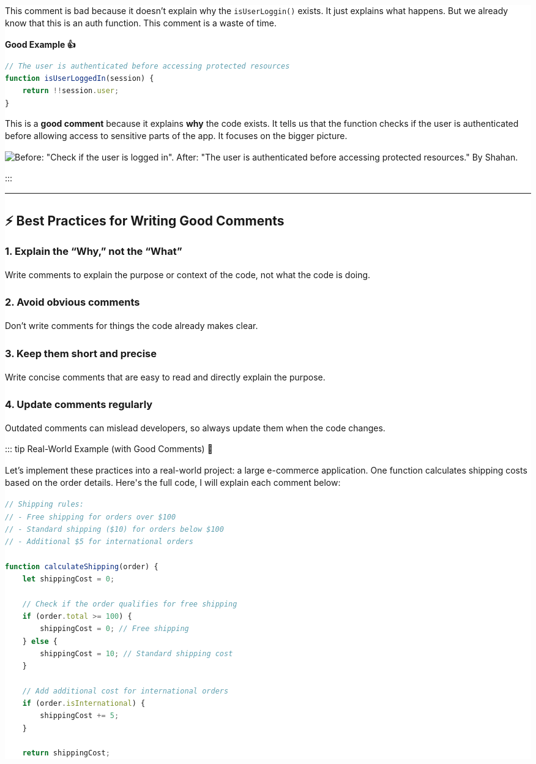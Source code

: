 This comment is bad because it doesn’t explain why the `isUserLoggin()` exists. It just explains what happens. But we already know that this is an auth function. This comment is a waste of time.

**Good Example 👍**

```js
// The user is authenticated before accessing protected resources
function isUserLoggedIn(session) {
    return !!session.user;
}
```

This is a **good comment** because it explains **why** the code exists. It tells us that the function checks if the user is authenticated before allowing access to sensitive parts of the app. It focuses on the bigger picture.

![Before: "Check if the user is logged in". After: "The user is authenticated before accessing protected resources." By Shahan.](https://cdn.hashnode.com/res/hashnode/image/upload/v1736166143011/b3ddae3d-41cf-4534-8f1a-af710579922c.png)

:::

---

## ⚡ Best Practices for Writing Good Comments

### 1. Explain the “Why,” not the “What”

Write comments to explain the purpose or context of the code, not what the code is doing.

### 2. Avoid obvious comments

Don’t write comments for things the code already makes clear.

### 3. Keep them short and precise

Write concise comments that are easy to read and directly explain the purpose.

### 4. Update comments regularly

Outdated comments can mislead developers, so always update them when the code changes.

::: tip Real-World Example (with Good Comments) 🛒

Let’s implement these practices into a real-world project: a large e-commerce application. One function calculates shipping costs based on the order details. Here's the full code, I will explain each comment below:

```js :collapsed-lines
// Shipping rules:
// - Free shipping for orders over $100
// - Standard shipping ($10) for orders below $100
// - Additional $5 for international orders

function calculateShipping(order) {
    let shippingCost = 0;

    // Check if the order qualifies for free shipping
    if (order.total >= 100) {
        shippingCost = 0; // Free shipping
    } else {
        shippingCost = 10; // Standard shipping cost
    }

    // Add additional cost for international orders
    if (order.isInternational) {
        shippingCost += 5;
    }

    return shippingCost;
```